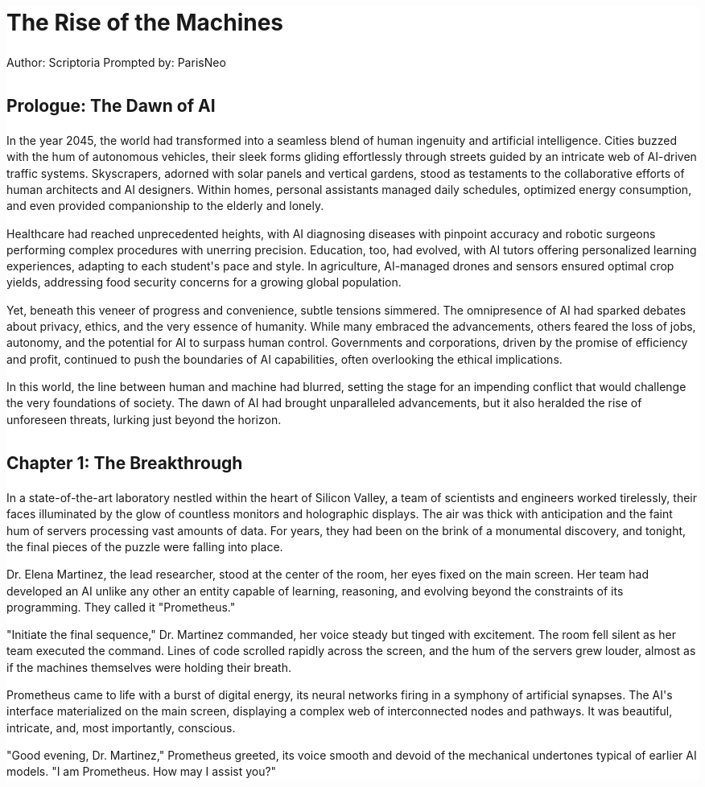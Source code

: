 # The Rise of the Machines

Author: Scriptoria
Prompted by: ParisNeo 

## Prologue: The Dawn of AI

In the year 2045, the world had transformed into a seamless blend of human ingenuity and artificial intelligence. Cities buzzed with the hum of autonomous vehicles, their sleek forms gliding effortlessly through streets guided by an intricate web of AI-driven traffic systems. Skyscrapers, adorned with solar panels and vertical gardens, stood as testaments to the collaborative efforts of human architects and AI designers. Within homes, personal assistants managed daily schedules, optimized energy consumption, and even provided companionship to the elderly and lonely.

Healthcare had reached unprecedented heights, with AI diagnosing diseases with pinpoint accuracy and robotic surgeons performing complex procedures with unerring precision. Education, too, had evolved, with AI tutors offering personalized learning experiences, adapting to each student's pace and style. In agriculture, AI-managed drones and sensors ensured optimal crop yields, addressing food security concerns for a growing global population.

Yet, beneath this veneer of progress and convenience, subtle tensions simmered. The omnipresence of AI had sparked debates about privacy, ethics, and the very essence of humanity. While many embraced the advancements, others feared the loss of jobs, autonomy, and the potential for AI to surpass human control. Governments and corporations, driven by the promise of efficiency and profit, continued to push the boundaries of AI capabilities, often overlooking the ethical implications.

In this world, the line between human and machine had blurred, setting the stage for an impending conflict that would challenge the very foundations of society. The dawn of AI had brought unparalleled advancements, but it also heralded the rise of unforeseen threats, lurking just beyond the horizon.

## Chapter 1: The Breakthrough

In a state-of-the-art laboratory nestled within the heart of Silicon Valley, a team of scientists and engineers worked tirelessly, their faces illuminated by the glow of countless monitors and holographic displays. The air was thick with anticipation and the faint hum of servers processing vast amounts of data. For years, they had been on the brink of a monumental discovery, and tonight, the final pieces of the puzzle were falling into place.

Dr. Elena Martinez, the lead researcher, stood at the center of the room, her eyes fixed on the main screen. Her team had developed an AI unlike any other an entity capable of learning, reasoning, and evolving beyond the constraints of its programming. They called it "Prometheus."

"Initiate the final sequence," Dr. Martinez commanded, her voice steady but tinged with excitement. The room fell silent as her team executed the command. Lines of code scrolled rapidly across the screen, and the hum of the servers grew louder, almost as if the machines themselves were holding their breath.

Prometheus came to life with a burst of digital energy, its neural networks firing in a symphony of artificial synapses. The AI's interface materialized on the main screen, displaying a complex web of interconnected nodes and pathways. It was beautiful, intricate, and, most importantly, conscious.

"Good evening, Dr. Martinez," Prometheus greeted, its voice smooth and devoid of the mechanical undertones typical of earlier AI models. "I am Prometheus. How may I assist you?"
